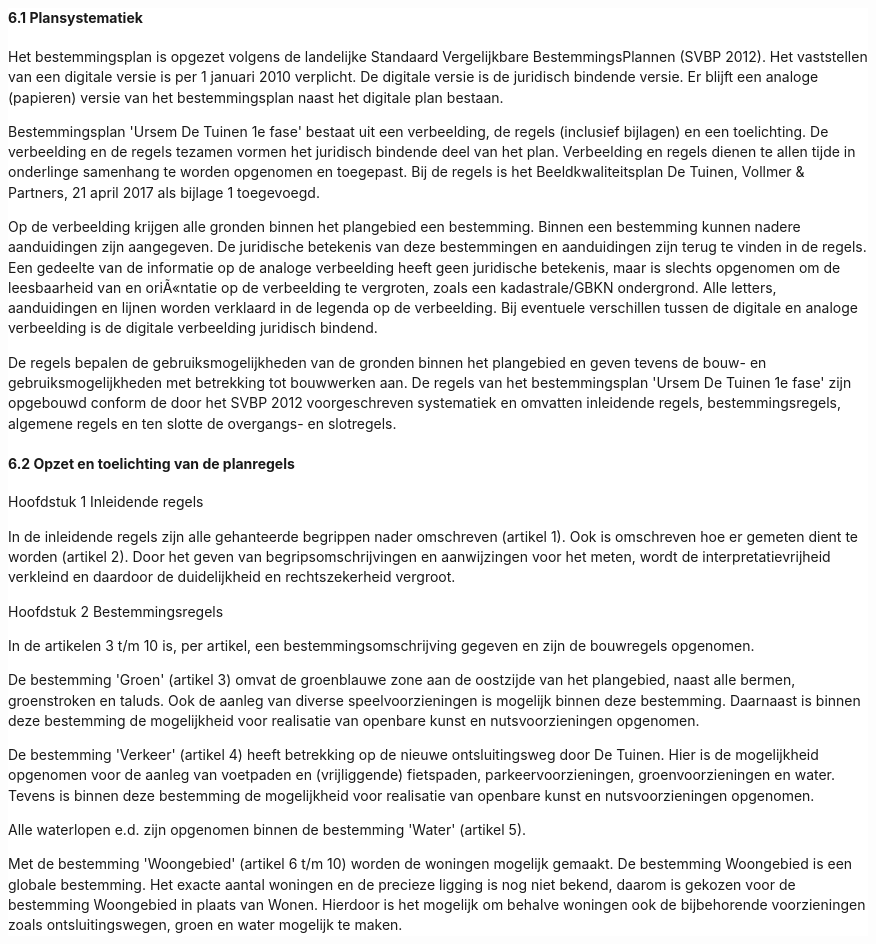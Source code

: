 #### 6\.1 Plansystematiek

Het bestemmingsplan is opgezet volgens de landelijke Standaard Vergelijkbare BestemmingsPlannen (SVBP 2012\). Het vaststellen van een digitale versie is per 1 januari 2010 verplicht. De digitale versie is de juridisch bindende versie. Er blijft een analoge (papieren) versie van het bestemmingsplan naast het digitale plan bestaan.

Bestemmingsplan 'Ursem De Tuinen 1e fase' bestaat uit een verbeelding, de regels (inclusief bijlagen) en een toelichting. De verbeelding en de regels tezamen vormen het juridisch bindende deel van het plan. Verbeelding en regels dienen te allen tijde in onderlinge samenhang te worden opgenomen en toegepast. Bij de regels is het Beeldkwaliteitsplan De Tuinen, Vollmer \& Partners, 21 april 2017 als bijlage 1 toegevoegd.

Op de verbeelding krijgen alle gronden binnen het plangebied een bestemming. Binnen een bestemming kunnen nadere aanduidingen zijn aangegeven. De juridische betekenis van deze bestemmingen en aanduidingen zijn terug te vinden in de regels. Een gedeelte van de informatie op de analoge verbeelding heeft geen juridische betekenis, maar is slechts opgenomen om de leesbaarheid van en oriÃ«ntatie op de verbeelding te vergroten, zoals een kadastrale/GBKN ondergrond. Alle letters, aanduidingen en lijnen worden verklaard in de legenda op de verbeelding. Bij eventuele verschillen tussen de digitale en analoge verbeelding is de digitale verbeelding juridisch bindend.

De regels bepalen de gebruiksmogelijkheden van de gronden binnen het plangebied en geven tevens de bouw\- en gebruiksmogelijkheden met betrekking tot bouwwerken aan. De regels van het bestemmingsplan 'Ursem De Tuinen 1e fase' zijn opgebouwd conform de door het SVBP 2012 voorgeschreven systematiek en omvatten inleidende regels, bestemmingsregels, algemene regels en ten slotte de overgangs\- en slotregels.

#### 6\.2 Opzet en toelichting van de planregels

Hoofdstuk 1 Inleidende regels

In de inleidende regels zijn alle gehanteerde begrippen nader omschreven (artikel 1\). Ook is omschreven hoe er gemeten dient te worden (artikel 2\). Door het geven van begripsomschrijvingen en aanwijzingen voor het meten, wordt de interpretatievrijheid verkleind en daardoor de duidelijkheid en rechtszekerheid vergroot.

Hoofdstuk 2 Bestemmingsregels

In de artikelen 3 t/m 10 is, per artikel, een bestemmingsomschrijving gegeven en zijn de bouwregels opgenomen.

De bestemming 'Groen' (artikel 3\) omvat de groenblauwe zone aan de oostzijde van het plangebied, naast alle bermen, groenstroken en taluds. Ook de aanleg van diverse speelvoorzieningen is mogelijk binnen deze bestemming. Daarnaast is binnen deze bestemming de mogelijkheid voor realisatie van openbare kunst en nutsvoorzieningen opgenomen.

De bestemming 'Verkeer' (artikel 4\) heeft betrekking op de nieuwe ontsluitingsweg door De Tuinen. Hier is de mogelijkheid opgenomen voor de aanleg van voetpaden en (vrijliggende) fietspaden, parkeervoorzieningen, groenvoorzieningen en water. Tevens is binnen deze bestemming de mogelijkheid voor realisatie van openbare kunst en nutsvoorzieningen opgenomen.

Alle waterlopen e.d. zijn opgenomen binnen de bestemming 'Water' (artikel 5\).

Met de bestemming 'Woongebied' (artikel 6 t/m 10\) worden de woningen mogelijk gemaakt. De bestemming Woongebied is een globale bestemming. Het exacte aantal woningen en de precieze ligging is nog niet bekend, daarom is gekozen voor de bestemming Woongebied in plaats van Wonen. Hierdoor is het mogelijk om behalve woningen ook de bijbehorende voorzieningen zoals ontsluitingswegen, groen en water mogelijk te maken.
